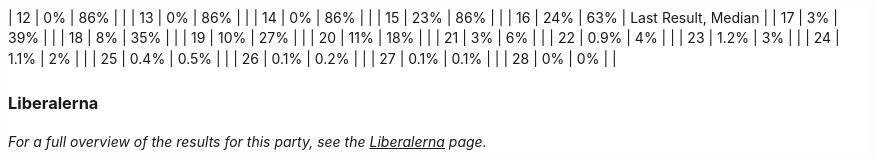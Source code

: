 | 12 | 0% | 86% |  |
| 13 | 0% | 86% |  |
| 14 | 0% | 86% |  |
| 15 | 23% | 86% |  |
| 16 | 24% | 63% | Last Result, Median |
| 17 | 3% | 39% |  |
| 18 | 8% | 35% |  |
| 19 | 10% | 27% |  |
| 20 | 11% | 18% |  |
| 21 | 3% | 6% |  |
| 22 | 0.9% | 4% |  |
| 23 | 1.2% | 3% |  |
| 24 | 1.1% | 2% |  |
| 25 | 0.4% | 0.5% |  |
| 26 | 0.1% | 0.2% |  |
| 27 | 0.1% | 0.1% |  |
| 28 | 0% | 0% |  |

### Liberalerna

*For a full overview of the results for this party, see the [Liberalerna](party-liberalerna.html) page.*
